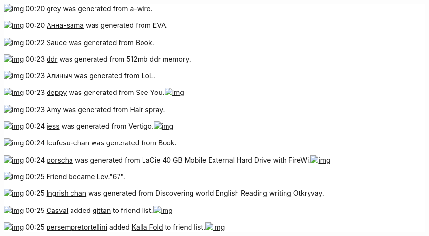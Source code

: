 [![img](http://kacdn09.appspot.com/5590571024384000/64de.png)](http://www.barcodekanojo.com/kanojo/2827487/grey) 00:20 [grey](http://www.barcodekanojo.com/kanojo/2827487/grey) was generated from a-wire.

[![img](http://kacdn08.appspot.com/6106906355564544/5d93.png)](http://www.barcodekanojo.com/kanojo/2827488/%D0%90%D0%BD%D0%BD%D0%B0-sama) 00:20 [Анна-sama](http://www.barcodekanojo.com/kanojo/2827488/%D0%90%D0%BD%D0%BD%D0%B0-sama) was generated from EVA.

[![img](http://kacdn08.appspot.com/6563272400568320/d9b0.png)](http://www.barcodekanojo.com/kanojo/2827489/Sauce) 00:22 [Sauce](http://www.barcodekanojo.com/kanojo/2827489/Sauce) was generated from Book.

[![img](http://kacdn10.appspot.com/6664069108989952/2c0f.png)](http://www.barcodekanojo.com/kanojo/2827490/ddr) 00:23 [ddr](http://www.barcodekanojo.com/kanojo/2827490/ddr) was generated from 512mb ddr memory.

[![img](http://kacdn08.appspot.com/6230222382825472/96c37.png)](http://www.barcodekanojo.com/kanojo/2827491/%D0%90%D0%BB%D0%B8%D0%BD%D1%8B%D1%87) 00:23 [Алиныч](http://www.barcodekanojo.com/kanojo/2827491/%D0%90%D0%BB%D0%B8%D0%BD%D1%8B%D1%87) was generated from LoL.

[![img](http://kacdn02.appspot.com/5708313257836544/02e5.png)](http://www.barcodekanojo.com/kanojo/2827492/deppy) 00:23 [deppy](http://www.barcodekanojo.com/kanojo/2827492/deppy) was generated from See You.[![img](http://kacdn09.appspot.com/5076932932665344/8761.jpg)](http://www.barcodekanojo.com/product_images/barcode/5413462/1393687365/See%20You.jpg)

[![img](http://kacdn06.appspot.com/5729536838729728/ce6a.png)](http://www.barcodekanojo.com/kanojo/2827493/Amy) 00:23 [Amy](http://www.barcodekanojo.com/kanojo/2827493/Amy) was generated from Hair spray.

[![img](http://kacdn05.appspot.com/5308818485411840/02cf.png)](http://www.barcodekanojo.com/kanojo/2827494/jess) 00:24 [jess](http://www.barcodekanojo.com/kanojo/2827494/jess) was generated from Vertigo.[![img](http://kacdn04.appspot.com/4549339686895616/9b95.jpg)](http://www.barcodekanojo.com/product_images/barcode/5413464/1393687392/Vertigo.jpg)

[![img](http://kacdn06.appspot.com/6167168504823808/12fab.png)](http://www.barcodekanojo.com/kanojo/2827495/Icufesu-chan) 00:24 [Icufesu-chan](http://www.barcodekanojo.com/kanojo/2827495/Icufesu-chan) was generated from Book.

[![img](http://kacdn01.appspot.com/5422593511260160/2da5.png)](http://www.barcodekanojo.com/kanojo/2827496/porscha) 00:24 [porscha](http://www.barcodekanojo.com/kanojo/2827496/porscha) was generated from LaCie 40 GB Mobile External Hard Drive with FireWi.[![img](http://img703.imageshack.us/img703/722/pfaq.jpg)](http://www.barcodekanojo.com/product_images/barcode/5413466/1393687437/LaCie%2040%20GB%20Mobile%20External%20Hard%20Drive%20with%20FireWi.jpg)

[![img](http://img716.imageshack.us/img716/407/7afp.jpg)](http://www.barcodekanojo.com/user/414611/Friend) 00:25 [Friend](http://www.barcodekanojo.com/user/414611/Friend) became Lev."67".

[![img](http://kacdn04.appspot.com/5705329866178560/f15b.png)](http://www.barcodekanojo.com/kanojo/2827497/Ingrish%20chan) 00:25 [Ingrish chan](http://www.barcodekanojo.com/kanojo/2827497/Ingrish%20chan) was generated from Discovering world English Reading writing Otkryvay.

[![img](http://img690.imageshack.us/img690/5923/0kzf.jpg)](http://www.barcodekanojo.com/user/403044/Casval) 00:25 [Casval](http://www.barcodekanojo.com/user/403044/Casval) added [ gittan](http://www.barcodekanojo.com/kanojo/2431086/%20gittan) to friend list.[![img](http://kacdn04.appspot.com/6606929400954880/9145.png)](http://www.barcodekanojo.com/kanojo/2431086/%20gittan)

[![img](http://kacdn07.appspot.com/6150777835880448/e8ce.jpg)](http://www.barcodekanojo.com/user/442438/persempretortellini) 00:25 [persempretortellini](http://www.barcodekanojo.com/user/442438/persempretortellini) added [Kalla Fold](http://www.barcodekanojo.com/kanojo/495898/Kalla%20Fold) to friend list.[![img](http://img585.imageshack.us/img585/1540/t68n.png)](http://www.barcodekanojo.com/kanojo/495898/Kalla%20Fold)
